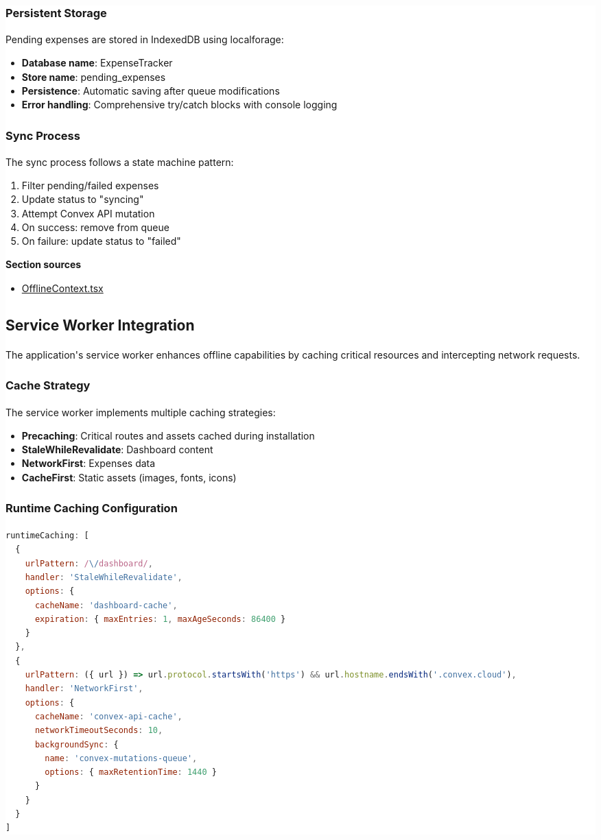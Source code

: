 
### Persistent Storage
Pending expenses are stored in IndexedDB using localforage:
- **Database name**: ExpenseTracker
- **Store name**: pending_expenses
- **Persistence**: Automatic saving after queue modifications
- **Error handling**: Comprehensive try/catch blocks with console logging

### Sync Process
The sync process follows a state machine pattern:
1. Filter pending/failed expenses
2. Update status to "syncing"
3. Attempt Convex API mutation
4. On success: remove from queue
5. On failure: update status to "failed"

**Section sources**
- [OfflineContext.tsx](file://src/contexts/OfflineContext.tsx#L30-L172)

## Service Worker Integration
The application's service worker enhances offline capabilities by caching critical resources and intercepting network requests.

### Cache Strategy
The service worker implements multiple caching strategies:
- **Precaching**: Critical routes and assets cached during installation
- **StaleWhileRevalidate**: Dashboard content
- **NetworkFirst**: Expenses data
- **CacheFirst**: Static assets (images, fonts, icons)

### Runtime Caching Configuration
```javascript
runtimeCaching: [
  {
    urlPattern: /\/dashboard/,
    handler: 'StaleWhileRevalidate',
    options: {
      cacheName: 'dashboard-cache',
      expiration: { maxEntries: 1, maxAgeSeconds: 86400 }
    }
  },
  {
    urlPattern: ({ url }) => url.protocol.startsWith('https') && url.hostname.endsWith('.convex.cloud'),
    handler: 'NetworkFirst',
    options: {
      cacheName: 'convex-api-cache',
      networkTimeoutSeconds: 10,
      backgroundSync: {
        name: 'convex-mutations-queue',
        options: { maxRetentionTime: 1440 }
      }
    }
  }
]
```
